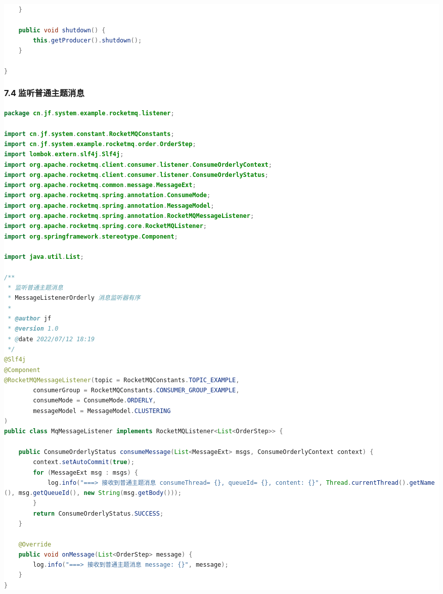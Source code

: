 ```java
    }

    public void shutdown() {
        this.getProducer().shutdown();
    }

}

```

### 7.4 监听普通主题消息

```java
package cn.jf.system.example.rocketmq.listener;

import cn.jf.system.constant.RocketMQConstants;
import cn.jf.system.example.rocketmq.order.OrderStep;
import lombok.extern.slf4j.Slf4j;
import org.apache.rocketmq.client.consumer.listener.ConsumeOrderlyContext;
import org.apache.rocketmq.client.consumer.listener.ConsumeOrderlyStatus;
import org.apache.rocketmq.common.message.MessageExt;
import org.apache.rocketmq.spring.annotation.ConsumeMode;
import org.apache.rocketmq.spring.annotation.MessageModel;
import org.apache.rocketmq.spring.annotation.RocketMQMessageListener;
import org.apache.rocketmq.spring.core.RocketMQListener;
import org.springframework.stereotype.Component;

import java.util.List;

/**
 * 监听普通主题消息
 * MessageListenerOrderly 消息监听器有序
 *
 * @author jf
 * @version 1.0
 * @date 2022/07/12 18:19
 */
@Slf4j
@Component
@RocketMQMessageListener(topic = RocketMQConstants.TOPIC_EXAMPLE,
        consumerGroup = RocketMQConstants.CONSUMER_GROUP_EXAMPLE,
        consumeMode = ConsumeMode.ORDERLY,
        messageModel = MessageModel.CLUSTERING
)
public class MqMessageListener implements RocketMQListener<List<OrderStep>> {

    public ConsumeOrderlyStatus consumeMessage(List<MessageExt> msgs, ConsumeOrderlyContext context) {
        context.setAutoCommit(true);
        for (MessageExt msg : msgs) {
            log.info("===> 接收到普通主题消息 consumeThread= {}, queueId= {}, content: {}", Thread.currentThread().getName(), msg.getQueueId(), new String(msg.getBody()));
        }
        return ConsumeOrderlyStatus.SUCCESS;
    }

    @Override
    public void onMessage(List<OrderStep> message) {
        log.info("===> 接收到普通主题消息 message: {}", message);
    }
}

```
